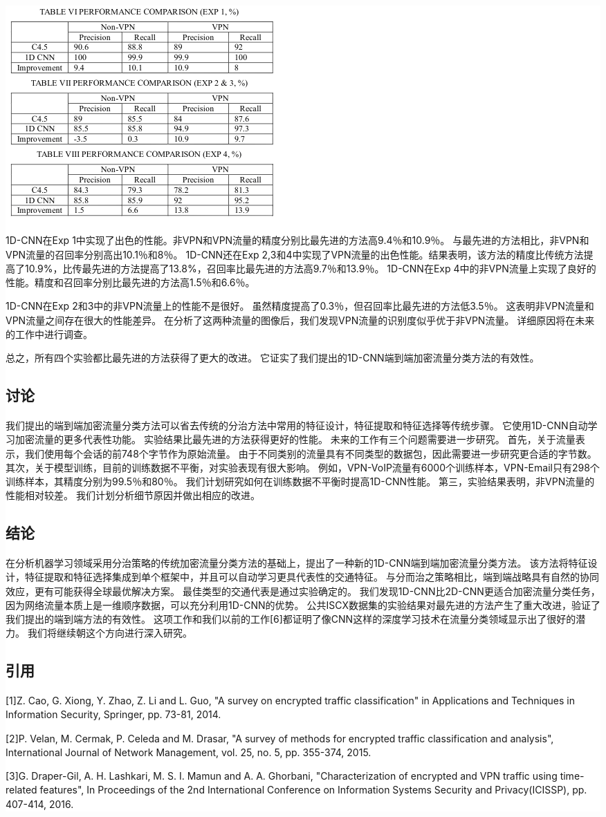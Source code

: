 ![](../image/ERFORMANCE-COMPARISON.png)

1D-CNN在Exp 1中实现了出色的性能。非VPN和VPN流量的精度分别比最先进的方法高9.4％和10.9％。 与最先进的方法相比，非VPN和VPN流量的召回率分别高出10.1％和8％。 1D-CNN还在Exp 2,3和4中实现了VPN流量的出色性能。结果表明，该方法的精度比传统方法提高了10.9%，比传最先进的方法提高了13.8%，召回率比最先进的方法高9.7％和13.9％。 1D-CNN在Exp 4中的非VPN流量上实现了良好的性能。精度和召回率分别比最先进的方法高1.5％和6.6％。

1D-CNN在Exp 2和3中的非VPN流量上的性能不是很好。 虽然精度提高了0.3％，但召回率比最先进的方法低3.5％。 这表明非VPN流量和VPN流量之间存在很大的性能差异。 在分析了这两种流量的图像后，我们发现VPN流量的识别度似乎优于非VPN流量。 详细原因将在未来的工作中进行调查。

总之，所有四个实验都比最先进的方法获得了更大的改进。 它证实了我们提出的1D-CNN端到端加密流量分类方法的有效性。

## 讨论

我们提出的端到端加密流量分类方法可以省去传统的分治方法中常用的特征设计，特征提取和特征选择等传统步骤。 它使用1D-CNN自动学习加密流量的更多代表性功能。 实验结果比最先进的方法获得更好的性能。 未来的工作有三个问题需要进一步研究。 首先，关于流量表示，我们使用每个会话的前748个字节作为原始流量。 由于不同类别的流量具有不同类型的数据包，因此需要进一步研究更合适的字节数。 其次，关于模型训练，目前的训练数据不平衡，对实验表现有很大影响。 例如，VPN-VoIP流量有6000个训练样本，VPN-Email只有298个训练样本，其精度分别为99.5％和80％。 我们计划研究如何在训练数据不平衡时提高1D-CNN性能。 第三，实验结果表明，非VPN流量的性能相对较差。 我们计划分析细节原因并做出相应的改进。

## 结论

在分析机器学习领域采用分治策略的传统加密流量分类方法的基础上，提出了一种新的1D-CNN端到端加密流量分类方法。 该方法将特征设计，特征提取和特征选择集成到单个框架中，并且可以自动学习更具代表性的交通特征。 与分而治之策略相比，端到端战略具有自然的协同效应，更有可能获得全球最优解决方案。 最佳类型的交通代表是通过实验确定的。 我们发现1D-CNN比2D-CNN更适合加密流量分类任务，因为网络流量本质上是一维顺序数据，可以充分利用1D-CNN的优势。 公共ISCX数据集的实验结果对最先进的方法产生了重大改进，验证了我们提出的端到端方法的有效性。 这项工作和我们以前的工作\[6\]都证明了像CNN这样的深度学习技术在流量分类领域显示出了很好的潜力。 我们将继续朝这个方向进行深入研究。

## 引用

\[1\]Z. Cao, G. Xiong, Y. Zhao, Z. Li and L. Guo, "A survey on encrypted traffic classification" in Applications and Techniques in Information Security, Springer, pp. 73-81, 2014.  

\[2\]P. Velan, M. Cermak, P. Celeda and M. Drasar, "A survey of methods for encrypted traffic classification and analysis", International Journal of Network Management, vol. 25, no. 5, pp. 355-374, 2015. 

\[3\]G. Draper-Gil, A. H. Lashkari, M. S. I. Mamun and A. A. Ghorbani, "Characterization  of  encrypted  and  VPN  traffic  using  time-related features",  In  Proceedings  of  the  2nd  International  Conference  on Information  Systems  Security  and  Privacy(ICISSP),  pp.  407-414, 2016. 

